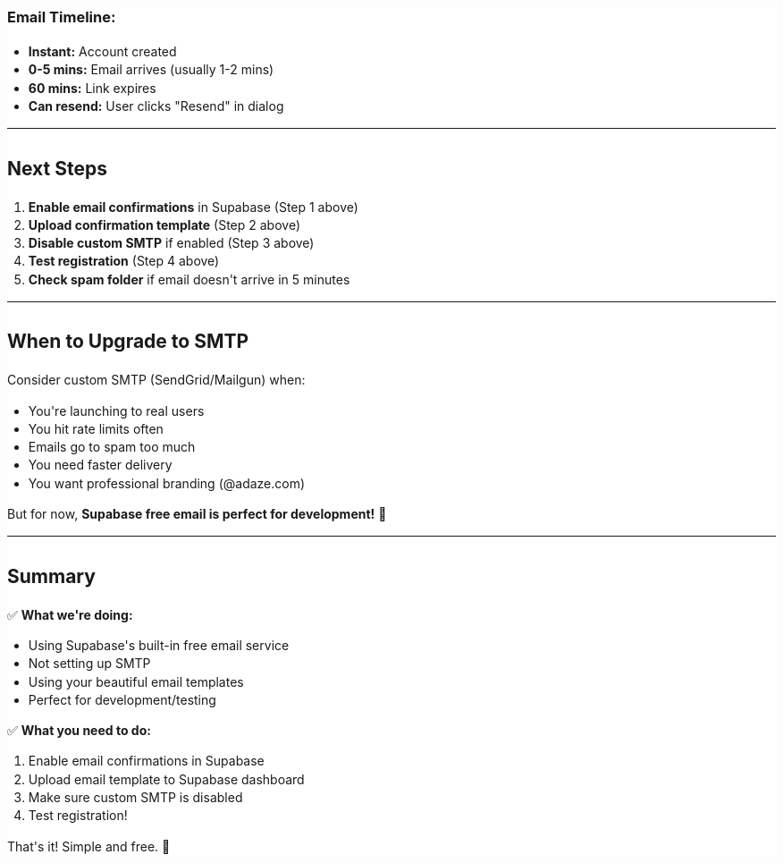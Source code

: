### Email Timeline:
- **Instant:** Account created
- **0-5 mins:** Email arrives (usually 1-2 mins)
- **60 mins:** Link expires
- **Can resend:** User clicks "Resend" in dialog

---

## Next Steps

1. **Enable email confirmations** in Supabase (Step 1 above)
2. **Upload confirmation template** (Step 2 above)
3. **Disable custom SMTP** if enabled (Step 3 above)
4. **Test registration** (Step 4 above)
5. **Check spam folder** if email doesn't arrive in 5 minutes

---

## When to Upgrade to SMTP

Consider custom SMTP (SendGrid/Mailgun) when:
- You're launching to real users
- You hit rate limits often
- Emails go to spam too much
- You need faster delivery
- You want professional branding (@adaze.com)

But for now, **Supabase free email is perfect for development!** 🚀

---

## Summary

✅ **What we're doing:**
- Using Supabase's built-in free email service
- Not setting up SMTP
- Using your beautiful email templates
- Perfect for development/testing

✅ **What you need to do:**
1. Enable email confirmations in Supabase
2. Upload email template to Supabase dashboard
3. Make sure custom SMTP is disabled
4. Test registration!

That's it! Simple and free. 🎉
